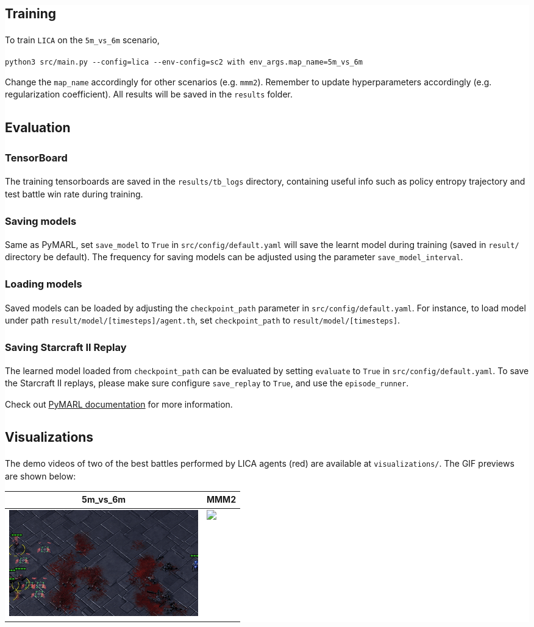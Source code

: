 
## Training

To train `LICA` on the `5m_vs_6m` scenario,

```shell
python3 src/main.py --config=lica --env-config=sc2 with env_args.map_name=5m_vs_6m
```

Change the `map_name` accordingly for other scenarios (e.g. `mmm2`). Remember to update hyperparameters accordingly (e.g. regularization coefficient). All results will be saved in the `results` folder.


## Evaluation

### TensorBoard

The training tensorboards are saved in the `results/tb_logs` directory, containing useful info such as policy entropy trajectory and test battle win rate during training.

### Saving models
Same as PyMARL, set `save_model` to `True` in `src/config/default.yaml` will save the learnt model during training (saved in `result/` directory be default). The frequency for saving models can be adjusted using the parameter `save_model_interval`.

### Loading models
Saved models can be loaded by adjusting the `checkpoint_path` parameter in `src/config/default.yaml`. For instance, to load model under path `result/model/[timesteps]/agent.th`, set `checkpoint_path` to `result/model/[timesteps]`.

### Saving Starcraft II Replay
The learned model loaded from `checkpoint_path` can be evaluated by setting `evaluate` to `True` in `src/config/default.yaml`. To save the Starcraft II replays, please make sure configure `save_replay` to `True`, and use the `episode_runner`.

Check out [PyMARL documentation](https://github.com/oxwhirl/pymarl) for more information.




## Visualizations
The demo videos of two of the best battles performed by LICA agents (red) are available at `visualizations/`. The GIF previews are shown below:


|  5m_vs_6m  |  MMM2  |
|---|---|
| <img src="imgs/5m_vs_6m-cropped.gif" height="122%">   |  <img src="imgs/MMM2-cropped.gif" height="100%">  |
